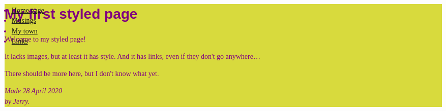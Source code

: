 <!DOCTYPE html PUBLIC "-//W3C//DTD HTML 5//EN">
<html>
<head>
  <title>My first styled page</title>
  <style type="text/css">
  body {
    padding-left: 11em;
    font-family: Georgia, "Times New Roman",
     Times, serif;
    color: purple;
    background-color: #d8da3d }
    ul.navbar {
      position: absolute;
      top: 2em;
      left: 1em;
      width: 9em }
    h1 {
      font-family: Helvetica, Geneva, Arial,
            SunSans-Regular, sans-serif }
  </style>
</head>

<body>


<ul class="navbar">
  <li><a href="index.html">Home page</a>
  <li><a href="musings.html">Musings</a>
  <li><a href="town.html">My town</a>
  <li><a href="links.html">Links</a>
</ul>


<h1>My first styled page</h1>

<p>Welcome to my styled page!

<p>It lacks images, but at least it has style.
And it has links, even if they don't go
anywhere&hellip;

<p>There should be more here, but I don't know
what yet.


<address>Made 28 April 2020<br>
  by Jerry.</address>

</body>
</html>
